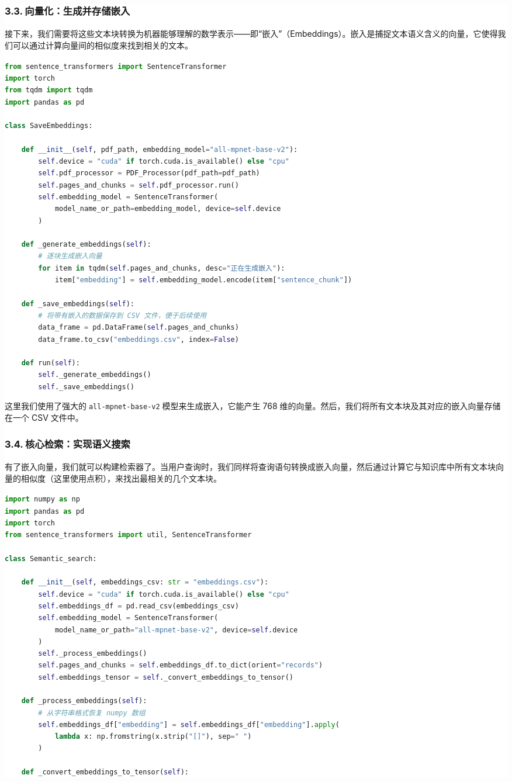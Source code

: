 ### 3.3. 向量化：生成并存储嵌入

接下来，我们需要将这些文本块转换为机器能够理解的数学表示——即“嵌入”（Embeddings）。嵌入是捕捉文本语义含义的向量，它使得我们可以通过计算向量间的相似度来找到相关的文本。

```python
from sentence_transformers import SentenceTransformer
import torch
from tqdm import tqdm
import pandas as pd

class SaveEmbeddings:

    def __init__(self, pdf_path, embedding_model="all-mpnet-base-v2"):
        self.device = "cuda" if torch.cuda.is_available() else "cpu"
        self.pdf_processor = PDF_Processor(pdf_path=pdf_path)
        self.pages_and_chunks = self.pdf_processor.run()
        self.embedding_model = SentenceTransformer(
            model_name_or_path=embedding_model, device=self.device
        )

    def _generate_embeddings(self):
        # 逐块生成嵌入向量
        for item in tqdm(self.pages_and_chunks, desc="正在生成嵌入"):
            item["embedding"] = self.embedding_model.encode(item["sentence_chunk"])

    def _save_embeddings(self):
        # 将带有嵌入的数据保存到 CSV 文件，便于后续使用
        data_frame = pd.DataFrame(self.pages_and_chunks)
        data_frame.to_csv("embeddings.csv", index=False)

    def run(self):
        self._generate_embeddings()
        self._save_embeddings()
```
这里我们使用了强大的 `all-mpnet-base-v2` 模型来生成嵌入，它能产生 768 维的向量。然后，我们将所有文本块及其对应的嵌入向量存储在一个 CSV 文件中。

### 3.4. 核心检索：实现语义搜索

有了嵌入向量，我们就可以构建检索器了。当用户查询时，我们同样将查询语句转换成嵌入向量，然后通过计算它与知识库中所有文本块向量的相似度（这里使用点积），来找出最相关的几个文本块。

```python
import numpy as np
import pandas as pd
import torch
from sentence_transformers import util, SentenceTransformer

class Semantic_search:

    def __init__(self, embeddings_csv: str = "embeddings.csv"):
        self.device = "cuda" if torch.cuda.is_available() else "cpu"
        self.embeddings_df = pd.read_csv(embeddings_csv)
        self.embedding_model = SentenceTransformer(
            model_name_or_path="all-mpnet-base-v2", device=self.device
        )
        self._process_embeddings()
        self.pages_and_chunks = self.embeddings_df.to_dict(orient="records")
        self.embeddings_tensor = self._convert_embeddings_to_tensor()

    def _process_embeddings(self):
        # 从字符串格式恢复 numpy 数组
        self.embeddings_df["embedding"] = self.embeddings_df["embedding"].apply(
            lambda x: np.fromstring(x.strip("[]"), sep=" ")
        )

    def _convert_embeddings_to_tensor(self):
```